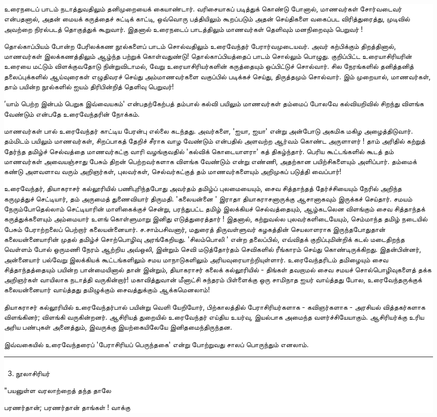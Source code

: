 உரைநடைப் பாடம் நடாத்துவதிலும் தனிமுறையைக் கையாண்டார். வரிசையாகப் படித்துக் கொண்டு போனால், மாணவர்கள் சோர்வடைவர் என்பதனால், அதன் மையக் கருத்தைச் சுட்டிக் காட்டி, ஒவ்வொரு பத்தியிலும் கூறப்படும் அதன் செய்திகளை வகைப்பட விரித்துரைத்து, முடிவில் அவற்றை நிரல்படத் தொகுத்துக் கூறுவார். இதனால் உரைநடைப் பாடத்திலும் மாணவர்கள் தெளிவும் மனநிறைவும் பெறுவர் !  

தொல்காப்பியம் போன்ற பேரிலக்கண நூல்களைப் பாடம் சொல்வதிலும் உரைவேந்தர் பேரார்வமுடையவர். அவர் கற்பிக்கும் திறத்தினால், மாணவர்கள் இலக்கணத்திலும் ஆழ்ந்த பற்றுக் கொள்வதுண்டு! தொல்காப்பியத்தைப் பாடம் சொல்லும் பொழுது. குறிப்பிட்ட உரையாசிரியரின் உரையை மட்டும் விளக்குவதோடு நின்றுவிடாமல், வேறு உரையாசிரியர்களின் கருத்தையும் ஒப்பிட்டுச் சொல்வார். சில நேரங்களில் தனித்தனித் தலைப்புக்களில் ஆய்வுரைகள் எழுதிவரச் செய்து அம்மாணவர்களை வகுப்பில் படிக்கச் செய்து, திருத்தமும் சொல்வார். இம் முறையால், மாணவர்கள், தாம் பயின்ற நூல்களில் ஐயம் திரிபின்றித் தெளிவு பெறுவர்!  

’யாம் பெற்ற இன்பம் பெறுக இவ்வையகம்' என்பதற்கேற்பத் தம்பால் கல்வி பயிலும் மாணவர்கள் தம்மைப் போலவே கல்வியறிவில் சிறந்து விளங்க வேண்டும் என்பதே உரைவேந்தரின் நோக்கம்.  

மாணவர்கள் பால் உரைவேந்தர் காட்டிய பேரன்பு எல்லை கடந்தது. அவர்களை, 'ஐயா, ஐயா' என்று அன்போடு அகமிக மகிழ அழைத்திடுவார். தம்மிடம் பயிலும் மாணவர்கள், சிறப்பாகத் தேறிச் சீராக வாழ வேண்டும் என்பதில் அளவற்ற ஆர்வம் கொண்ட அருளாளர் ! தாம் அரிதில் கற்றுத் தேர்ந்த தமிழ்ச் செல்வத்தை மாணவர்கட்கு வாரி வழங்குவதில் 'கல்விக் கொடையாளரா' கத் திகழ்ந்தார். பெரிய கூட்டங்களில் கூடத் தம் மாணவர்கள் அவையஞ்சாது பேசும் திறன் பெற்றவர்களாக விளங்க வேண்டும் என்று எண்ணி, அதற்கான பயிற்சிகளையும் அளிப்பார். தம்மைக் கண்டு அளவளாவ வரும் அறிஞர்கள், புலவர்கள், செல்வர்கட்குத் தம் மாணவர்களையும் அறிமுகப் படுத்தி வைப்பார்!  

உரைவேந்தர், தியாகராசர் கல்லூரியில் பணிபுரிந்தபோது அவர்தம் தமிழ்ப் புலமையையும், சைவ சித்தாந்தத் தேர்ச்சியையும் நேரில் அறிந்த கருமுத்துச் செட்டியார், தம் அருமைத் துணைவியார் திருமதி. 'கலையன்னை ' இராதா தியாகராசனாருக்கு ஆசானாகவும் இருக்கச் செய்தார். சமயம் நேரும்போதெல்லாம் செட்டியாரின் மாளிகைக்குச் சென்று, பரந்துபட்ட தமிழ் இலக்கியச் செல்வத்தையும், ஆழ்கடலென விளங்கும் சைவ சித்தாந்தக் கருத்துக்களையும் அம்மையார் உளங் கொள்ளுமாறு இனிது எடுத்துரைத்தார் ! இதனால், கற்றுவல்ல புலவர்களிடையேயும், செம்மாந்த தமிழ் நடையில் பேசும் பேராற்றலைப் பெற்றார் கலையன்னையார். ச.சாம்பசிவனார், மதுரைத் திருவள்ளுவர் கழகத்தின் செயலாளராக இருந்தபோதுதான் கலையன்னையாரின் முதல் தமிழ்ச் சொற்பொழிவு அரங்கேறியது. 'சிலம்பொலி ' என்ற தலைப்பில், எவ்விதக் குறிப்புமின்றிக் கடல் மடைதிறந்த வெள்ளம் போல் ஒருமணி நேரம் ஆற்றிய அவ்ஒலி, இன்றும் செவி மடுத்தோர்தம் செவிகளில் ரீங்காரம் செய்து கொண்டிருக்கிறது. இதன்பின்னர், அன்னையார் பல்வேறு இலக்கியக் கூட்டங்களிலும் சமய மாநாடுகளிலும் அரியவுரையாற்றியுள்ளார். உரைவேந்தரிடம் தமிழையும் சைவ சித்தாந்தத்தையும் பயின்ற பான்மையினால் தான் இன்றும், தியாகராசர் கலைக் கல்லூரியில் - திங்கள் தவறாமல் சைவ சமயச் சொல்பொழிவுகளைத் தக்க அறிஞர்கள் வாயிலாக நடாத்தி வருகின்றார்! மகாவித்துவான் மீனாட்சி சுந்தரம் பிள்ளைக்கு ஒரு சாமிநாத ஐயர் வாய்த்தது போல, உரைவேந்தருக்குக் கலையன்னையார் வாய்த்தது தமிழுக்கும் சைவத்துக்கும் ஆக்கமெனலாம்!  

தியாகராசர் கல்லூரியில் உரைவேந்தர்பால் பயின்று வெளி யேறியோர், பிற்காலத்தில் பேராசிரியர்களாக - கவிஞர்களாக - அரசியல் வித்தகர்களாக விளங்கினர்; விளங்கி வருகின்றனர். ஆசிரியத் துறையில் உரைவேந்தர் எய்திய உயர்வு, இயல்பாக அமைந்த வளர்ச்சியேயாகும். ஆசிரியர்க்கு உரிய அரிய பண்புகள் அனைத்தும், இவருக்கு இயற்கையிலேயே இனிதமைந்திருந்தன.  

இவ்வகையில் உரைவேந்தரைப் 'பேராசிரியப் பெருந்தகை' என்று போற்றுவது சாலப் பொருந்தும் எனலாம்.  

--------------------------  

  

###

 3. நூலாசிரியர்  

  

"பயனுள்ள வரலாற்றைத் தந்த தாலே  

பரணர்தான்; பரணர்தான் தாங்கள் ! வாக்கு  
